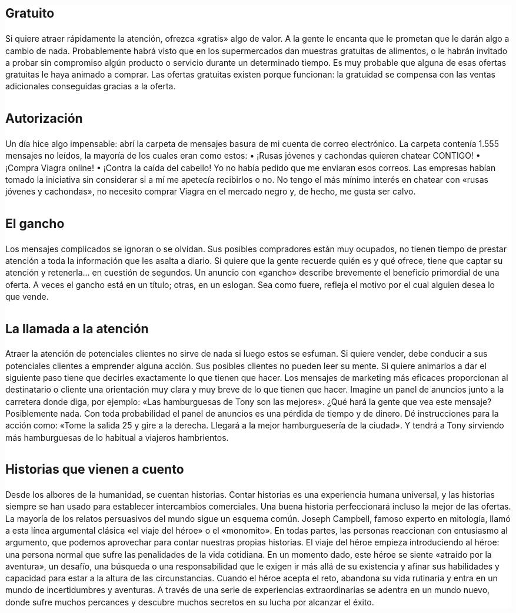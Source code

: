 ## Gratuito

Si quiere atraer rápidamente la atención, ofrezca «gratis» algo de valor. A la gente le encanta que le prometan que le darán algo a cambio de nada. Probablemente habrá visto que en los supermercados dan muestras gratuitas de alimentos, o le habrán invitado a probar sin compromiso algún producto o servicio durante un determinado tiempo. Es muy probable que alguna de esas ofertas gratuitas le haya animado a comprar. Las ofertas gratuitas existen porque funcionan: la gratuidad se compensa con las ventas adicionales conseguidas gracias a la oferta.

## Autorización

Un día hice algo impensable: abrí la carpeta de mensajes basura de mi cuenta de correo electrónico. La carpeta contenía 1.555 mensajes no leídos, la mayoría de los cuales eran como estos: • ¡Rusas jóvenes y cachondas quieren chatear CONTIGO! • ¡Compra Viagra online! • ¡Contra la caída del cabello! Yo no había pedido que me enviaran esos correos. Las empresas habían tomado la iniciativa sin considerar si a mí me apetecía recibirlos o no. No tengo el más mínimo interés en chatear con «rusas jóvenes y cachondas», no necesito comprar Viagra en el mercado negro y, de hecho, me gusta ser calvo.

## El gancho

Los mensajes complicados se ignoran o se olvidan. Sus posibles compradores están muy ocupados, no tienen tiempo de prestar atención a toda la información que les asalta a diario. Si quiere que la gente recuerde quién es y qué ofrece, tiene que captar su atención y retenerla... en cuestión de segundos. Un anuncio con «gancho» describe brevemente el beneficio primordial de una oferta. A veces el gancho está en un título; otras, en un eslogan. Sea como fuere, refleja el motivo por el cual alguien desea lo que vende.

## La llamada a la atención

Atraer la atención de potenciales clientes no sirve de nada si luego estos se esfuman. Si quiere vender, debe conducir a sus potenciales clientes a emprender alguna acción. Sus posibles clientes no pueden leer su mente. Si quiere animarlos a dar el siguiente paso tiene que decirles exactamente lo que tienen que hacer. Los mensajes de marketing más eficaces proporcionan al destinatario o cliente una orientación muy clara y muy breve de lo que tienen que hacer. Imagine un panel de anuncios junto a la carretera donde diga, por ejemplo: «Las hamburguesas de Tony son las mejores». ¿Qué hará la gente que vea este mensaje? Posiblemente nada. Con toda probabilidad el panel de anuncios es una pérdida de tiempo y de dinero. Dé instrucciones para la acción como: «Tome la salida 25 y gire a la derecha. Llegará a la mejor hamburguesería de la ciudad». Y tendrá a Tony sirviendo más hamburguesas de lo habitual a viajeros hambrientos.

## Historias que vienen a cuento

Desde los albores de la humanidad, se cuentan historias. Contar historias es una experiencia humana universal, y las historias siempre se han usado para establecer intercambios comerciales. Una buena historia perfeccionará incluso la mejor de las ofertas. La mayoría de los relatos persuasivos del mundo sigue un esquema común. Joseph Campbell, famoso experto en mitología, llamó a esta línea argumental clásica «el viaje del héroe» o el «monomito». En todas partes, las personas reaccionan con entusiasmo al argumento, que podemos aprovechar para contar nuestras propias historias. El viaje del héroe empieza introduciendo al héroe: una persona normal que sufre las penalidades de la vida cotidiana. En un momento dado, este héroe se siente «atraído por la aventura», un desafío, una búsqueda o una responsabilidad que le exigen ir más allá de su existencia y afinar sus habilidades y capacidad para estar a la altura de las circunstancias. Cuando el héroe acepta el reto, abandona su vida rutinaria y entra en un mundo de incertidumbres y aventuras. A través de una serie de experiencias extraordinarias se adentra en un mundo nuevo, donde sufre muchos percances y descubre muchos secretos en su lucha por alcanzar el éxito.
